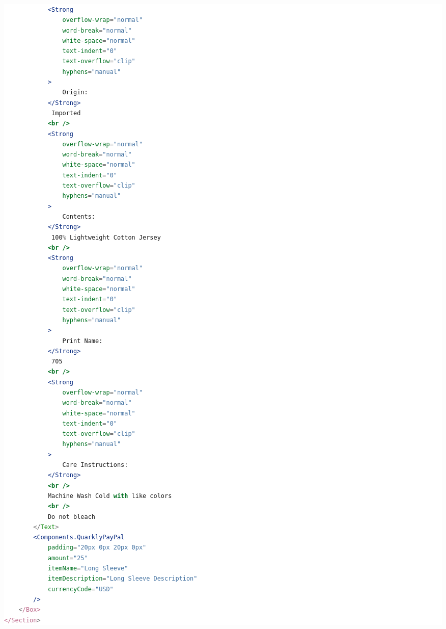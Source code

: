 ```jsx
			<Strong
				overflow-wrap="normal"
				word-break="normal"
				white-space="normal"
				text-indent="0"
				text-overflow="clip"
				hyphens="manual"
			>
				Origin:
			</Strong>
			 Imported
			<br />
			<Strong
				overflow-wrap="normal"
				word-break="normal"
				white-space="normal"
				text-indent="0"
				text-overflow="clip"
				hyphens="manual"
			>
				Contents:
			</Strong>
			 100% Lightweight Cotton Jersey
			<br />
			<Strong
				overflow-wrap="normal"
				word-break="normal"
				white-space="normal"
				text-indent="0"
				text-overflow="clip"
				hyphens="manual"
			>
				Print Name:
			</Strong>
			 705
			<br />
			<Strong
				overflow-wrap="normal"
				word-break="normal"
				white-space="normal"
				text-indent="0"
				text-overflow="clip"
				hyphens="manual"
			>
				Care Instructions:
			</Strong>
			<br />
			Machine Wash Cold with like colors
			<br />
			Do not bleach
		</Text>
		<Components.QuarklyPayPal
			padding="20px 0px 20px 0px"
			amount="25"
			itemName="Long Sleeve"
			itemDescription="Long Sleeve Description"
			currencyCode="USD"
		/>
	</Box>
</Section>
```
